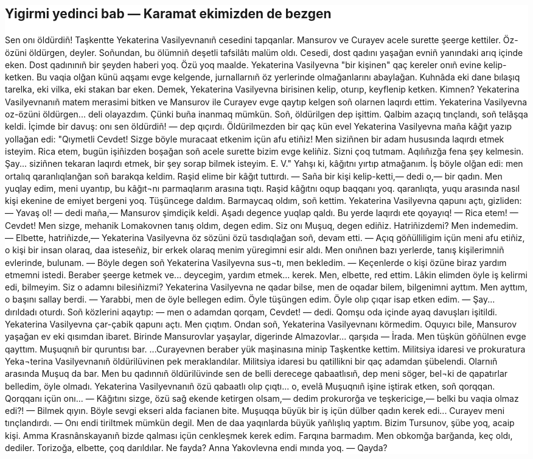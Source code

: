 ## Yigirmi yedinci bab — Karamat ekimizden de bezgen

Sen onı öldürdiñ!
Taşkentte Yekaterina Vasilyevnanıñ cesedini tapqanlar. Mansurov ve Curayev acele surette şeerge kettiler. Öz-özüni öldürgen, deyler. Soñundan, bu ölümniñ deşetli tafsilâtı malüm oldı. Cesedi, dost qadını yaşağan evniñ yanındaki arıq içinde eken.
Dost qadınınıñ bir şeyden haberi yoq. Özü yoq maalde. Yekaterina Vasilyevna "bir kişinen" qaç kereler onıñ evine kelip-ketken. Bu vaqia olğan künü aqşamı evge kelgende, jurnallarnıñ öz yerlerinde olmağanlarını abaylağan. Kuhnâda eki dane bılaşıq tarelka, eki vilka, eki stakan bar eken. Demek, Yekaterina Vasilyevna birisinen kelip, oturıp, keyflenip ketken. Kimnen?
Yekaterina Vasilyevnanıñ matem merasimi bitken ve Mansurov ile Curayev evge qaytıp kelgen soñ olarnen laqırdı ettim. Yekaterina Vasilyevna oz-özüni öldürgen... deli olayazdım. Çünki buña inanmaq mümkün. Soñ, öldürilgen dep işittim. Qalbim azaçıq tınçlandı, soñ telâşqa keldi. İçimde bir davuş: onı sen öldürdiñ! — dep qıçırdı.
Öldürilmezden bir qaç kün evel Yekaterina Vasilyevna maña kâğıt yazıp yollağan edi:
"Qıymetli Cevdet! Sizge böyle muracaat etkenim içün afu etiñiz! Men siziñnen bir adam hususında laqırdı etmek isteyim. Rica etem, bugün işiñizden boşağan soñ acele surette bizim evge keliñiz. Sizni çoq tutmam.
Aqılıñızğa fena şey kelmesin. Şay... siziñnen tekaran laqırdı etmek, bir şey sorap bilmek isteyim. E. V."
Yahşı ki, kâğıtnı yırtıp atmağanım. 
İş böyle olğan edi: men ortalıq qaranlıqlanğan soñ barakqa keldim. Raşid elime bir kâğıt tuttırdı.
— Saña bir kişi kelip-ketti,— dedi o,— bir qadın. Men yuqlay edim, meni uyantıp, bu kâğıt¬nı parmaqlarım arasına tıqtı.
Raşid kâğıtnı oqup baqqanı yoq. qaranlıqta, yuqu arasında nasıl kişi ekenine de emiyet
bergeni yoq.
Tüşüncege daldım. Barmaycaq oldım, soñ kettim. Yekaterina Vasilyevna qapunı açtı, gizliden:
— Yavaş ol! — dedi maña,— Mansurov şimdiçik keldi. Aşadı degence yuqlap qaldı. Bu yerde laqırdı ete qoyayıq!
— Rica etem!
— Cevdet! Men sizge, mehanik Lomakovnen tanış oldım, degen edim. Siz onı Muşuq, degen ediñiz. Hatriñizdemi?
Men indemedim.
— Elbette, hatriñizde,— Yekaterina Vasilyevna öz sözüni özü tasdıqlağan soñ, devam etti. — Açıq göñülliligim içün meni afu etiñiz, o kişi bir insan olaraq, daa isteseñiz, bir erkek olaraq menim yüregimni esir aldı. Men onıñnen bazı yerlerde, tanış kişilerimniñ evlerinde, bulunam. — Böyle degen soñ Yekaterina Vasilyevna sus¬tı, men bekledim.
— Keçenlerde o kişi özüne biraz yardım etmemni istedi. Beraber şeerge ketmek ve... deycegim, yardım etmek... kerek. Men, elbette, red ettim. Lâkin elimden öyle iş kelirmi edi, bilmeyim. Siz o adamnı bilesiñizmi? Yekaterina Vasilyevna ne qadar bilse, men de oqadar bilem, bilgenimni ayttım. 
Men ayttım, o başını sallay berdi. 
— Yarabbi, men de öyle bellegen edim. Öyle tüşüngen edim. Öyle olıp çıqar isap etken edim.
— Şay... dırıldadı oturdı. Soñ közlerini aqaytıp: — men o adamdan qorqam, Cevdet! — dedi.
Qomşu oda içinde ayaq davuşları işitildi. Yekaterina Vasilyevna çar-çabik qapunı açtı. Men çıqtım. Ondan soñ, Yekaterina Vasilyevnanı körmedim.
Oquyıcı bile, Mansurov yaşağan ev eki qısımdan ibaret. Birinde Mansurovlar yaşaylar, digerinde Almazovlar... qarşıda — İrada. Men tüşkün göñülnen evge qayttım. Muşuqnıñ bir quruntısı bar.
...Curayevnen beraber yük maşinasına minip Taşkentke kettim. Militsiya idaresi ve prokuratura Yeka¬terina Vasilyevnanıñ öldürilüvinen pek meraklandılar. Militsiya idaresi bu qatillikni bir qaç adamdan şübelendi. Olarnıñ arasında Muşuq da bar. Men bu qadınnıñ öldürilüvinde sen de belli derecege qabaatlısıñ, dep meni söger, bel¬ki de qapatırlar belledim, öyle olmadı. Yekaterina Vasilyevnanıñ özü qabaatlı olıp çıqtı... o, evelâ Muşuqnıñ işine iştirak etken, soñ qorqqan. Qorqqanı içün onı...
— Kâğıtını sizge, özü sağ ekende ketirgen olsam,— dedim prokurorğa ve teşkericige,— belki bu vaqia olmaz edi?!
— Bilmek qıyın. Böyle sevgi ekseri alda facianen bite. Muşuqqa büyük bir iş içün dülber qadın kerek edi...
Curayev meni tınçlandırdı.
— Onı endi tiriltmek mümkün degil. Men de daa yaqınlarda büyük yañlışlıq yaptım. Bizim Tursunov, şübe yoq, acaip kişi. Amma Krasnânskayanıñ bizde qalması içün cenkleşmek kerek edim. Farqına barmadım. Men obkomğa barğanda, keç oldı, dediler. Torizoğa, elbette, çoq darıldılar. Ne fayda? Anna Yakovlevna endi mında yoq.
— Qayda?
